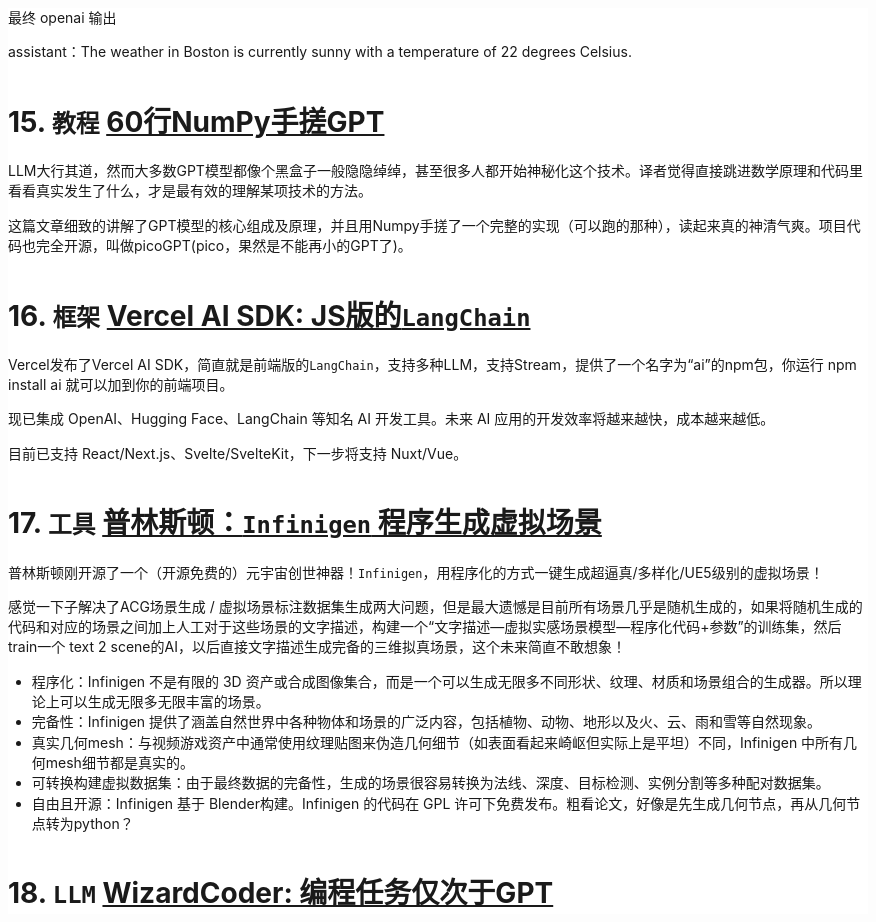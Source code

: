 最终 openai 输出

assistant：The weather in Boston is currently sunny with a temperature of 22 degrees Celsius.

# 15. `教程` [60行NumPy手搓GPT](https://jiqihumanr.github.io/2023/04/13/gpt-from-scratch/)

LLM大行其道，然而大多数GPT模型都像个黑盒子一般隐隐绰绰，甚至很多人都开始神秘化这个技术。译者觉得直接跳进数学原理和代码里看看真实发生了什么，才是最有效的理解某项技术的方法。

这篇文章细致的讲解了GPT模型的核心组成及原理，并且用Numpy手搓了一个完整的实现（可以跑的那种），读起来真的神清气爽。项目代码也完全开源，叫做picoGPT(pico，果然是不能再小的GPT了)。

# 16. `框架` [Vercel AI SDK: JS版的`LangChain`](https://github.com/vercel-labs/ai)

Vercel发布了Vercel AI SDK，简直就是前端版的`LangChain`，支持多种LLM，支持Stream，提供了一个名字为“ai”的npm包，你运行 npm install ai 就可以加到你的前端项目。

现已集成 OpenAI、Hugging Face、LangChain 等知名 AI 开发工具。未来 AI 应用的开发效率将越来越快，成本越来越低。

目前已支持 React/Next.js、Svelte/SvelteKit，下一步将支持 Nuxt/Vue。


# 17. `工具` [普林斯顿：`Infinigen` 程序生成虚拟场景](https://github.com/princeton-vl/infinigen)

普林斯顿刚开源了一个（开源免费的）元宇宙创世神器！`Infinigen`，用程序化的方式一键生成超逼真/多样化/UE5级别的虚拟场景！

感觉一下子解决了ACG场景生成 / 虚拟场景标注数据集生成两大问题，但是最大遗憾是目前所有场景几乎是随机生成的，如果将随机生成的代码和对应的场景之间加上人工对于这些场景的文字描述，构建一个“文字描述—虚拟实感场景模型—程序化代码+参数”的训练集，然后train一个 text 2 scene的AI，以后直接文字描述生成完备的三维拟真场景，这个未来简直不敢想象！

+ 程序化：Infinigen 不是有限的 3D 资产或合成图像集合，而是一个可以生成无限多不同形状、纹理、材质和场景组合的生成器。所以理论上可以生成无限多无限丰富的场景。
+ 完备性：Infinigen 提供了涵盖自然世界中各种物体和场景的广泛内容，包括植物、动物、地形以及火、云、雨和雪等自然现象。
+ 真实几何mesh：与视频游戏资产中通常使用纹理贴图来伪造几何细节（如表面看起来崎岖但实际上是平坦）不同，Infinigen 中所有几何mesh细节都是真实的。
+ 可转换构建虚拟数据集：由于最终数据的完备性，生成的场景很容易转换为法线、深度、目标检测、实例分割等多种配对数据集。
+ 自由且开源：Infinigen 基于 Blender构建。Infinigen 的代码在 GPL 许可下免费发布。粗看论文，好像是先生成几何节点，再从几何节点转为python？

# 18. `LLM` [WizardCoder: 编程任务仅次于GPT](https://www.jiqizhixin.com/articles/2023-06-20-5)
